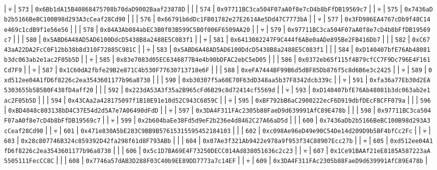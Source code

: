 | 💀 | `573` | `0x6Bb1dA15B40868475708b70daD9002Baaf23878D` |
|  | `574` | `0x97711BC3ca504F07aA0f8e7cD4b8bFfDB19569c7` |
| 💀 | `575` | `0x7436aDb2b5166BeBC100B98d293A3cCeaf28Cd90` |
|  | `576` | `0x66791b6dDc1FB01782e27E2614Ae5Dd47C7773bA` |
| 💀 | `577` | `0x3FD986EA4767cDb9f48C14e469c1cdB9f1e56e56` |
|  | `578` | `0x84A3Ab084abEC3B0f03B599C5B0f006F6509AA20` |
| 💀 | `579` | `0x97711BC3ca504F07aA0f8e7cD4b8bFfDB19569c7` |
|  | `580` | `0x5ABD6A48AD5AD6100DdcD5438B8a2488E5C083f1` |
| 💀 | `581` | `0x6413082247F9C444f6ABe0aADe895Be2FB416Db7` |
|  | `582` | `0xC6743aA22DA2FcC0F12bb38b8d310F72885C981C` |
| 💀 | `583` | `0x5ABD6A48AD5AD6100DdcD5438B8a2488E5C083f1` |
|  | `584` | `0xD140407bfE76Ab48081b3dc063ab2e1ac2F05b5D` |
| 💀 | `585` | `0x83e7083d05EC6346877B4e4b90bDFAC2ebC5eD05` |
|  | `586` | `0x0372eb65f115f4B79cfCC7F9Dc796E4F161Cd7F9` |
| 💀 | `587` | `0x1C60dA2fbfe29B2e871C4b530F77630713718e6F` |
|  | `588` | `0xeFA7444BF99B6d5dBF85Db876f5c8d6B6e3c2425` |
| 💀 | `589` | `0xd512ee04A1fD6f8226c2ea3543601177b96a8738` |
|  | `590` | `0xb30307f5a60E70F63dD348aa5b37F8342dcb339c` |
| 💀 | `591` | `0xfa36a77Eb30d2EA5303655b5B5B0F438fD4aff20` |
|  | `592` | `0x223dA53A3f35a2B965cFd6B29c8d72414cf5569d` |
| 💀 | `593` | `0xD140407bfE76Ab48081b3dc063ab2e1ac2F05b5D` |
|  | `594` | `0x43CAa2a428175097f1B10E91e10d52C943C6859C` |
| 💀 | `595` | `0xBF792bB6aC2900222ecF6D919dbfDEcFBCFF079a` |
|  | `596` | `0xBD4048c803138bD4C37E54d2d5A7e7A06490dFdD` |
| 💀 | `597` | `0x3DA4F311FAc2305b88FaeD9d639991AfC89E478b` |
|  | `598` | `0x97711BC3ca504F07aA0f8e7cD4b8bFfDB19569c7` |
| 💀 | `599` | `0x2b604baEe38Fd5d9eF2b236e4d8462C27A66aD5d` |
|  | `600` | `0x7436aDb2b5166BeBC100B98d293A3cCeaf28Cd90` |
| 💀 | `601` | `0x471e830A5bE283C9BB9B57615315595452184103` |
|  | `602` | `0xc098Ae96eD49e90C54De14d209D9b5BF4bfCc2Fc` |
| 💀 | `603` | `0x28c807746B324c859392D42fa298f61d8F793ABb` |
|  | `604` | `0x07Ae3f321Ab9422e978a9f953f34C88907Ecc27b` |
| 💀 | `605` | `0xd512ee04A1fD6f8226c2ea3543601177b96a8738` |
|  | `606` | `0x5c1D7BA69E4F73250DECC014Ad838051636c2c23` |
| 💀 | `607` | `0x1Ce91BAAf21eE8185A587223aA5505111FecCC8C` |
|  | `608` | `0x7746a57dAB3D288F03C40b9EE89DD7773a7c14EF` |
| 💀 | `609` | `0x3DA4F311FAc2305b88FaeD9d639991AfC89E478b` |